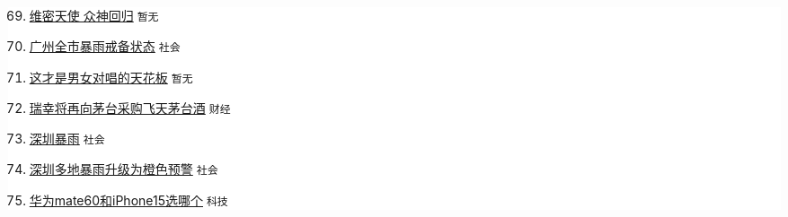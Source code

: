 69. [维密天使 众神回归](https://m.weibo.cn/search?containerid=100103type%3D1%26t%3D10%26q%3D%E7%BB%B4%E5%AF%86%E5%A4%A9%E4%BD%BF+%E4%BC%97%E7%A5%9E%E5%9B%9E%E5%BD%92&stream_entry_id=31&isnewpage=1&extparam=seat%3D1%26flag%3D0%26dgr%3D0%26realpos%3D44%26c_type%3D31%26lcate%3D5001%26pos%3D43%26stream_entry_id%3D31%26cate%3D5001%26filter_type%3Drealtimehot%26q%3D%25E7%25BB%25B4%25E5%25AF%2586%25E5%25A4%25A9%25E4%25BD%25BF%2520%25E4%25BC%2597%25E7%25A5%259E%25E5%259B%259E%25E5%25BD%2592%26band_rank%3D44%26display_time%3D1694131875%26pre_seqid%3D169413187584403266048) `暂无` 

70. [广州全市暴雨戒备状态](https://m.weibo.cn/search?containerid=100103type%3D1%26t%3D10%26q%3D%23%E5%B9%BF%E5%B7%9E%E5%85%A8%E5%B8%82%E6%9A%B4%E9%9B%A8%E6%88%92%E5%A4%87%E7%8A%B6%E6%80%81%23&stream_entry_id=31&isnewpage=1&extparam=seat%3D1%26flag%3D0%26dgr%3D0%26realpos%3D45%26c_type%3D31%26lcate%3D5001%26pos%3D44%26stream_entry_id%3D31%26cate%3D5001%26filter_type%3Drealtimehot%26q%3D%2523%25E5%25B9%25BF%25E5%25B7%259E%25E5%2585%25A8%25E5%25B8%2582%25E6%259A%25B4%25E9%259B%25A8%25E6%2588%2592%25E5%25A4%2587%25E7%258A%25B6%25E6%2580%2581%2523%26band_rank%3D45%26display_time%3D1694131875%26pre_seqid%3D169413187584403266048) `社会` 

71. [这才是男女对唱的天花板](https://m.weibo.cn/search?containerid=100103type%3D1%26t%3D10%26q%3D%E8%BF%99%E6%89%8D%E6%98%AF%E7%94%B7%E5%A5%B3%E5%AF%B9%E5%94%B1%E7%9A%84%E5%A4%A9%E8%8A%B1%E6%9D%BF&stream_entry_id=31&isnewpage=1&extparam=seat%3D1%26flag%3D0%26dgr%3D0%26realpos%3D46%26c_type%3D31%26lcate%3D5001%26pos%3D45%26stream_entry_id%3D31%26cate%3D5001%26filter_type%3Drealtimehot%26q%3D%25E8%25BF%2599%25E6%2589%258D%25E6%2598%25AF%25E7%2594%25B7%25E5%25A5%25B3%25E5%25AF%25B9%25E5%2594%25B1%25E7%259A%2584%25E5%25A4%25A9%25E8%258A%25B1%25E6%259D%25BF%26band_rank%3D46%26display_time%3D1694131875%26pre_seqid%3D169413187584403266048) `暂无` 

72. [瑞幸将再向茅台采购飞天茅台酒](https://m.weibo.cn/search?containerid=100103type%3D1%26t%3D10%26q%3D%23%E7%91%9E%E5%B9%B8%E5%B0%86%E5%86%8D%E5%90%91%E8%8C%85%E5%8F%B0%E9%87%87%E8%B4%AD%E9%A3%9E%E5%A4%A9%E8%8C%85%E5%8F%B0%E9%85%92%23&stream_entry_id=31&isnewpage=1&extparam=seat%3D1%26flag%3D0%26dgr%3D0%26realpos%3D47%26c_type%3D31%26lcate%3D5001%26pos%3D46%26stream_entry_id%3D31%26cate%3D5001%26filter_type%3Drealtimehot%26q%3D%2523%25E7%2591%259E%25E5%25B9%25B8%25E5%25B0%2586%25E5%2586%258D%25E5%2590%2591%25E8%258C%2585%25E5%258F%25B0%25E9%2587%2587%25E8%25B4%25AD%25E9%25A3%259E%25E5%25A4%25A9%25E8%258C%2585%25E5%258F%25B0%25E9%2585%2592%2523%26band_rank%3D47%26display_time%3D1694131875%26pre_seqid%3D169413187584403266048) `财经` 

73. [深圳暴雨](https://m.weibo.cn/search?containerid=100103type%3D1%26t%3D10%26q%3D%E6%B7%B1%E5%9C%B3%E6%9A%B4%E9%9B%A8&stream_entry_id=31&isnewpage=1&extparam=seat%3D1%26flag%3D0%26dgr%3D0%26realpos%3D48%26c_type%3D31%26lcate%3D5001%26pos%3D47%26stream_entry_id%3D31%26cate%3D5001%26filter_type%3Drealtimehot%26q%3D%25E6%25B7%25B1%25E5%259C%25B3%25E6%259A%25B4%25E9%259B%25A8%26band_rank%3D48%26display_time%3D1694131875%26pre_seqid%3D169413187584403266048) `社会` 

74. [深圳多地暴雨升级为橙色预警](https://m.weibo.cn/search?containerid=100103type%3D1%26t%3D10%26q%3D%23%E6%B7%B1%E5%9C%B3%E5%A4%9A%E5%9C%B0%E6%9A%B4%E9%9B%A8%E5%8D%87%E7%BA%A7%E4%B8%BA%E6%A9%99%E8%89%B2%E9%A2%84%E8%AD%A6%23&stream_entry_id=31&isnewpage=1&extparam=seat%3D1%26flag%3D0%26dgr%3D0%26realpos%3D49%26c_type%3D31%26lcate%3D5001%26pos%3D48%26stream_entry_id%3D31%26cate%3D5001%26filter_type%3Drealtimehot%26q%3D%2523%25E6%25B7%25B1%25E5%259C%25B3%25E5%25A4%259A%25E5%259C%25B0%25E6%259A%25B4%25E9%259B%25A8%25E5%258D%2587%25E7%25BA%25A7%25E4%25B8%25BA%25E6%25A9%2599%25E8%2589%25B2%25E9%25A2%2584%25E8%25AD%25A6%2523%26band_rank%3D49%26display_time%3D1694131875%26pre_seqid%3D169413187584403266048) `社会` 

75. [华为mate60和iPhone15选哪个](https://m.weibo.cn/search?containerid=100103type%3D1%26t%3D10%26q%3D%23%E5%8D%8E%E4%B8%BAmate60%E5%92%8CiPhone15%E9%80%89%E5%93%AA%E4%B8%AA%23&stream_entry_id=31&isnewpage=1&extparam=seat%3D1%26flag%3D0%26dgr%3D0%26realpos%3D50%26c_type%3D31%26lcate%3D5001%26pos%3D49%26stream_entry_id%3D31%26cate%3D5001%26filter_type%3Drealtimehot%26q%3D%2523%25E5%258D%258E%25E4%25B8%25BAmate60%25E5%2592%258CiPhone15%25E9%2580%2589%25E5%2593%25AA%25E4%25B8%25AA%2523%26band_rank%3D50%26display_time%3D1694131875%26pre_seqid%3D169413187584403266048) `科技` 
